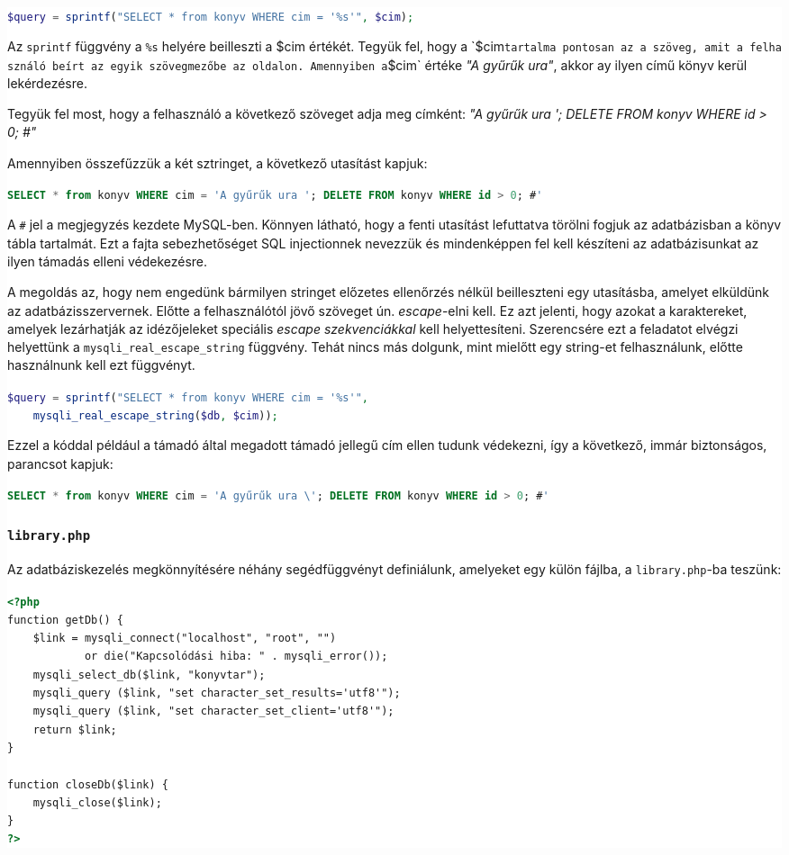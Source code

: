 ```php
$query = sprintf("SELECT * from konyv WHERE cim = '%s'", $cim);
```
Az `sprintf` függvény a `%s` helyére beilleszti a $cim értékét. Tegyük fel, hogy a `$cim` tartalma pontosan az a szöveg, amit a felhasználó beírt az egyik szövegmezőbe az oldalon. Amennyiben a `$cim` értéke *"A gyűrűk ura"*, akkor ay ilyen című könyv kerül lekérdezésre. 

Tegyük fel most, hogy a felhasználó a következő szöveget adja meg címként:
*"A gyűrűk ura '; DELETE FROM konyv WHERE id > 0; #"*

Amennyiben összefűzzük a két sztringet, a következő utasítást kapjuk: 
```sql
SELECT * from konyv WHERE cim = 'A gyűrűk ura '; DELETE FROM konyv WHERE id > 0; #'
```
A `#` jel a megjegyzés kezdete MySQL-ben. Könnyen látható, hogy a fenti utasítást lefuttatva törölni fogjuk az adatbázisban a könyv tábla tartalmát. Ezt a fajta sebezhetőséget SQL injectionnek nevezzük és mindenképpen fel kell készíteni az adatbázisunkat az ilyen támadás elleni védekezésre. 

A megoldás az, hogy nem engedünk bármilyen stringet előzetes ellenőrzés nélkül beilleszteni egy utasításba, amelyet elküldünk az adatbázisszervernek. Előtte a felhasználótól jövő szöveget ún. *escape*-elni kell. Ez azt jelenti, hogy azokat a karaktereket, amelyek lezárhatják az idézőjeleket speciális *escape szekvenciákkal* kell helyettesíteni. Szerencsére ezt a feladatot elvégzi helyettünk a `mysqli_real_escape_string` függvény. Tehát nincs más dolgunk, mint mielőtt egy string-et felhasználunk, előtte használnunk kell ezt függvényt. 

```php
$query = sprintf("SELECT * from konyv WHERE cim = '%s'", 
    mysqli_real_escape_string($db, $cim));
```

Ezzel a kóddal például a támadó által megadott támadó jellegű cím ellen tudunk védekezni, így a következő, immár biztonságos, parancsot kapjuk: 
```sql
SELECT * from konyv WHERE cim = 'A gyűrűk ura \'; DELETE FROM konyv WHERE id > 0; #'
```

### `library.php`

Az adatbáziskezelés megkönnyítésére néhány segédfüggvényt definiálunk, amelyeket egy külön fájlba, a `library.php`-ba teszünk:

```html
<?php
function getDb() {
    $link = mysqli_connect("localhost", "root", "") 
            or die("Kapcsolódási hiba: " . mysqli_error());
    mysqli_select_db($link, "konyvtar");
    mysqli_query ($link, "set character_set_results='utf8'");
    mysqli_query ($link, "set character_set_client='utf8'");
    return $link;   
}

function closeDb($link) {
    mysqli_close($link);
}
?>
```
